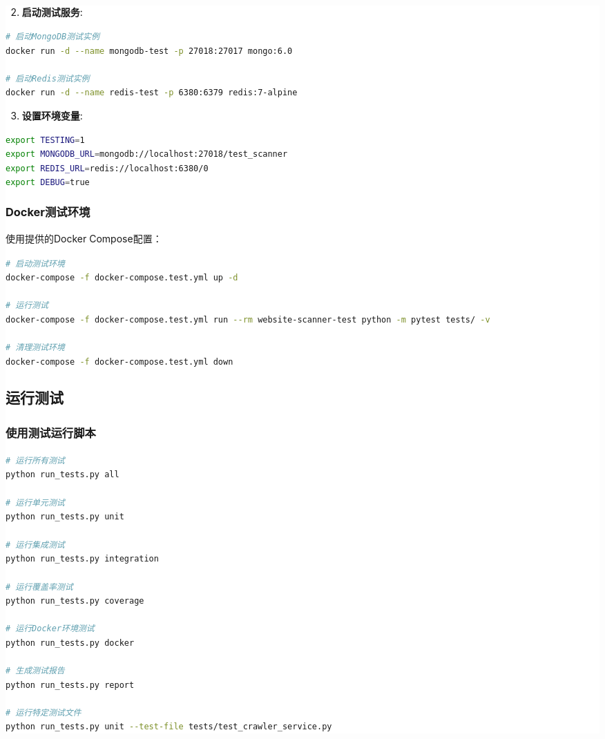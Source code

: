 2. **启动测试服务**:
```bash
# 启动MongoDB测试实例
docker run -d --name mongodb-test -p 27018:27017 mongo:6.0

# 启动Redis测试实例
docker run -d --name redis-test -p 6380:6379 redis:7-alpine
```

3. **设置环境变量**:
```bash
export TESTING=1
export MONGODB_URL=mongodb://localhost:27018/test_scanner
export REDIS_URL=redis://localhost:6380/0
export DEBUG=true
```

### Docker测试环境

使用提供的Docker Compose配置：

```bash
# 启动测试环境
docker-compose -f docker-compose.test.yml up -d

# 运行测试
docker-compose -f docker-compose.test.yml run --rm website-scanner-test python -m pytest tests/ -v

# 清理测试环境
docker-compose -f docker-compose.test.yml down
```

## 运行测试

### 使用测试运行脚本

```bash
# 运行所有测试
python run_tests.py all

# 运行单元测试
python run_tests.py unit

# 运行集成测试
python run_tests.py integration

# 运行覆盖率测试
python run_tests.py coverage

# 运行Docker环境测试
python run_tests.py docker

# 生成测试报告
python run_tests.py report

# 运行特定测试文件
python run_tests.py unit --test-file tests/test_crawler_service.py
```
